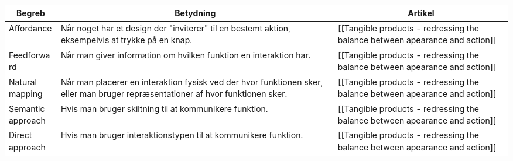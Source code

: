 | **Begreb**                                   | **Betydning**                                                                                                                                                                                                                                                                                                                                                                                                                                                                                                                                                                                                                                                         | **Artikel**                                                                 |
| -------------------------------------------- | --------------------------------------------------------------------------------------------------------------------------------------------------------------------------------------------------------------------------------------------------------------------------------------------------------------------------------------------------------------------------------------------------------------------------------------------------------------------------------------------------------------------------------------------------------------------------------------------------------------------------------------------------------------------- | --------------------------------------------------------------------------- |
| Affordance                                   | Når noget har et design der "inviterer" til en bestemt aktion, eksempelvis at trykke på en knap.                                                                                                                                                                                                                                                                                                                                                                                                                                                                                                                                                                      | [[Tangible products - redressing the balance between apearance and action]] |
| Feedforward                                  | Når man giver information om hvilken funktion en interaktion har.                                                                                                                                                                                                                                                                                                                                                                                                                                                                                                                                                                                                     | [[Tangible products - redressing the balance between apearance and action]] |
| Natural mapping                              | Når man placerer en interaktion fysisk ved der hvor funktionen sker, eller man bruger repræsentationer af hvor funktionen sker.                                                                                                                                                                                                                                                                                                                                                                                                                                                                                                                                       | [[Tangible products - redressing the balance between apearance and action]] |
| Semantic approach                            | Hvis man bruger skiltning til at kommunikere funktion.                                                                                                                                                                                                                                                                                                                                                                                                                                                                                                                                                                                                                | [[Tangible products - redressing the balance between apearance and action]] |
| Direct approach                              | Hvis man bruger interaktionstypen til at kommunikere funktion.                                                                                                                                                                                                                                                                                                                                                                                                                                                                                                                                                                                                        | [[Tangible products - redressing the balance between apearance and action]] |